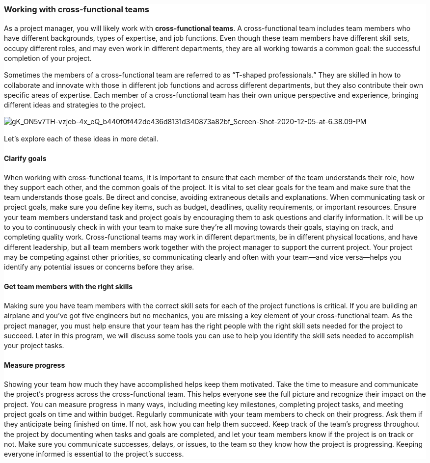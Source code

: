 ### Working with cross-functional teams

As a project manager, you will likely work with **cross-functional teams**. A cross-functional team includes team members who have different backgrounds, types of expertise, and job functions. Even though these team members have different skill sets, occupy different roles, and may even work in different departments, they are all working towards a common goal: the successful completion of your project.

Sometimes the members of a cross-functional team are referred to as “T-shaped professionals.” They are skilled in how to collaborate and innovate with those in different job functions and across different departments, but they also contribute their own specific areas of expertise. Each member of a cross-functional team has their own unique perspective and experience, bringing different ideas and strategies to the project.

![gK_ON5v7TH-vzjeb-4x_eQ_b440f0f442de436d8131d340873a82bf_Screen-Shot-2020-12-05-at-6.38.09-PM](https://d3c33hcgiwev3.cloudfront.net/imageAssetProxy.v1/gK_ON5v7TH-vzjeb-4x_eQ_b440f0f442de436d8131d340873a82bf_Screen-Shot-2020-12-05-at-6.38.09-PM.png?expiry=1659571200000&hmac=wJLBCLOtSWU7ZuEJyiXZHqxcfbr_9UIj5fqk0T-cpg8)

Let’s explore each of these ideas in more detail.

#### Clarify goals

When working with cross-functional teams, it is important to ensure that each member of the team understands their role, how they support each other, and the common goals of the project. It is vital to set clear goals for the team and make sure that the team understands those goals. Be direct and concise, avoiding extraneous details and explanations. When communicating task or project goals, make sure you define key items, such as budget, deadlines, quality requirements, or important resources. Ensure your team members understand task and project goals by encouraging them to ask questions and clarify information. It will be up to you to continuously check in with your team to make sure they’re all moving towards their goals, staying on track, and completing quality work. Cross-functional teams may work in different departments, be in different physical locations, and have different leadership, but all team members work together with the project manager to support the current project. Your project may be competing against other priorities, so communicating clearly and often with your team—and vice versa—helps you identify any potential issues or concerns before they arise.

#### Get team members with the right skills

Making sure you have team members with the correct skill sets for each of the project functions is critical. If you are building an airplane and you’ve got five engineers but no mechanics, you are missing a key element of your cross-functional team. As the project manager, you must help ensure that your team has the right people with the right skill sets needed for the project to succeed. Later in this program, we will discuss some tools you can use to help you identify the skill sets needed to accomplish your project tasks.

#### Measure progress

Showing your team how much they have accomplished helps keep them motivated. Take the time to measure and communicate the project’s progress across the cross-functional team. This helps everyone see the full picture and recognize their impact on the project. You can measure progress in many ways, including meeting key milestones, completing project tasks, and meeting project goals on time and within budget. Regularly communicate with your team members to check on their progress. Ask them if they anticipate being finished on time. If not, ask how you can help them succeed. Keep track of the team’s progress throughout the project by documenting when tasks and goals are completed, and let your team members know if the project is on track or not. Make sure you communicate successes, delays, or issues, to the team so they know how the project is progressing. Keeping everyone informed is essential to the project’s success.
